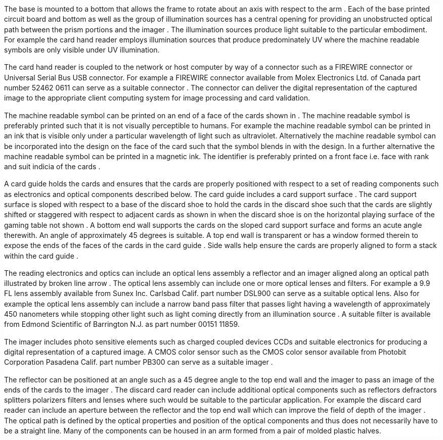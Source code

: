 The base is mounted to a bottom that allows the frame to rotate about an axis with respect to the arm . Each of the base printed circuit board and bottom as well as the group of illumination sources has a central opening for providing an unobstructed optical path between the prism portions and the imager . The illumination sources produce light suitable to the particular embodiment. For example the card hand reader employs illumination sources that produce predominately UV where the machine readable symbols are only visible under UV illumination.

The card hand reader is coupled to the network or host computer by way of a connector such as a FIREWIRE connector or Universal Serial Bus USB connector. For example a FIREWIRE connector available from Molex Electronics Ltd. of Canada part number 52462 0611 can serve as a suitable connector . The connector can deliver the digital representation of the captured image to the appropriate client computing system for image processing and card validation.

The machine readable symbol can be printed on an end of a face of the cards shown in . The machine readable symbol is preferably printed such that it is not visually perceptible to humans. For example the machine readable symbol can be printed in an ink that is visible only under a particular wavelength of light such as ultraviolet. Alternatively the machine readable symbol can be incorporated into the design on the face of the card such that the symbol blends in with the design. In a further alternative the machine readable symbol can be printed in a magnetic ink. The identifier is preferably printed on a front face i.e. face with rank and suit indicia of the cards .

A card guide holds the cards and ensures that the cards are properly positioned with respect to a set of reading components such as electronics and optical components described below. The card guide includes a card support surface . The card support surface is sloped with respect to a base of the discard shoe to hold the cards in the discard shoe such that the cards are slightly shifted or staggered with respect to adjacent cards as shown in when the discard shoe is on the horizontal playing surface of the gaming table not shown . A bottom end wall supports the cards on the sloped card support surface and forms an acute angle therewith. An angle of approximately 45 degrees is suitable. A top end wall is transparent or has a window formed therein to expose the ends of the faces of the cards in the card guide . Side walls help ensure the cards are properly aligned to form a stack within the card guide .

The reading electronics and optics can include an optical lens assembly a reflector and an imager aligned along an optical path illustrated by broken line arrow . The optical lens assembly can include one or more optical lenses and filters. For example a 9.9 FL lens assembly available from Sunex Inc. Carlsbad Calif. part number DSL900 can serve as a suitable optical lens. Also for example the optical lens assembly can include a narrow band pass filter that passes light having a wavelength of approximately 450 nanometers while stopping other light such as light coming directly from an illumination source . A suitable filter is available from Edmond Scientific of Barrington N.J. as part number 00151 11859.

The imager includes photo sensitive elements such as charged coupled devices CCDs and suitable electronics for producing a digital representation of a captured image. A CMOS color sensor such as the CMOS color sensor available from Photobit Corporation Pasadena Calif. part number PB300 can serve as a suitable imager .

The reflector can be positioned at an angle such as a 45 degree angle to the top end wall and the imager to pass an image of the ends of the cards to the imager . The discard card reader can include additional optical components such as reflectors defractors splitters polarizers filters and lenses where such would be suitable to the particular application. For example the discard card reader can include an aperture between the reflector and the top end wall which can improve the field of depth of the imager . The optical path is defined by the optical properties and position of the optical components and thus does not necessarily have to be a straight line. Many of the components can be housed in an arm formed from a pair of molded plastic halves.
